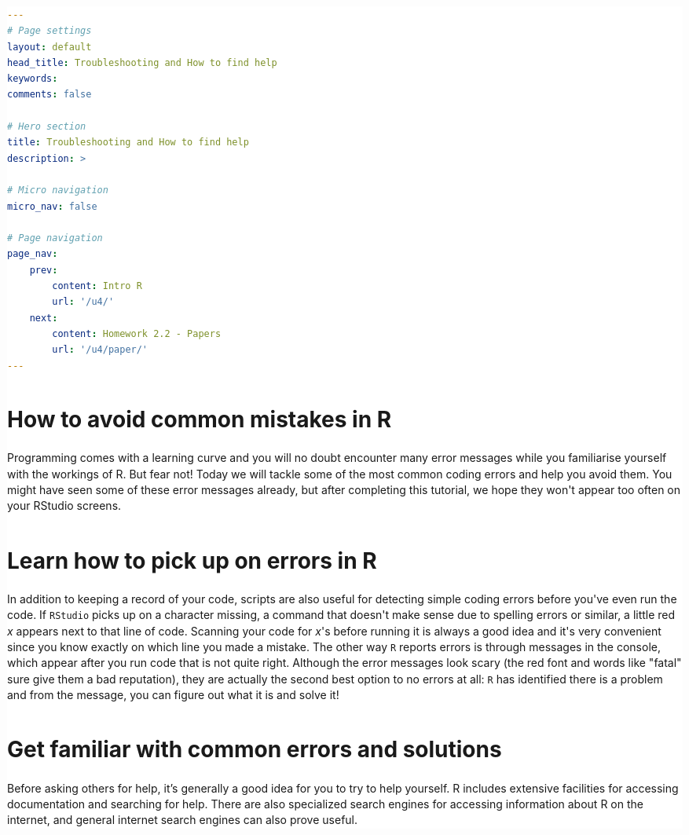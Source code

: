 ```yaml
---
# Page settings
layout: default
head_title: Troubleshooting and How to find help
keywords:
comments: false

# Hero section
title: Troubleshooting and How to find help
description: >

# Micro navigation
micro_nav: false

# Page navigation
page_nav:
    prev:
        content: Intro R
        url: '/u4/'
    next:
        content: Homework 2.2 - Papers
        url: '/u4/paper/'
---
```


# How to avoid common mistakes in R

Programming comes with a learning curve and you will no doubt encounter many error messages while you familiarise yourself with the workings of R. But fear not! Today we will tackle some of the most common coding errors and help you avoid them. You might have seen some of these error messages already, but after completing this tutorial, we hope they won't appear too often on your RStudio screens.

# Learn how to pick up on errors in R

In addition to keeping a record of your code, scripts are also useful for detecting simple coding errors before you've even run the code. If `RStudio` picks up on a character missing, a command that doesn't make sense due to spelling errors or similar, a little red _x_ appears next to that line of code. Scanning your code for _x_'s before running it is always a good idea and it's very convenient since you know exactly on which line you made a mistake. The other way `R` reports errors is through messages in the console, which appear after you run code that is not quite right. Although the error messages look scary (the red font and words like "fatal" sure give them a bad reputation), they are actually the second best option to no errors at all: `R` has identified there is a problem and from the message, you can figure out what it is and solve it!

# Get familiar with common errors and solutions

Before asking others for help, it’s generally a good idea for you to try to help yourself. R includes extensive facilities for accessing documentation and searching for help. There are also specialized search engines for accessing information about R on the internet, and general internet search engines can also prove useful.
